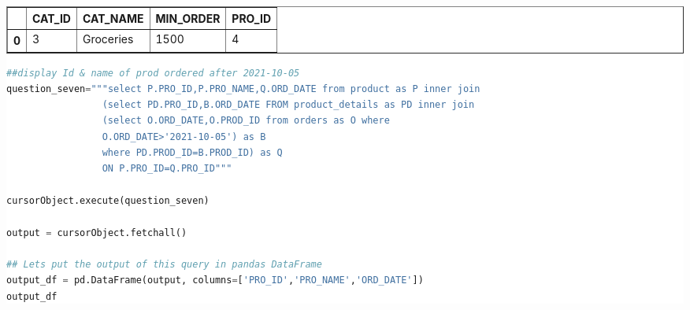 


<div>
<style scoped>
    .dataframe tbody tr th:only-of-type {
        vertical-align: middle;
    }

    .dataframe tbody tr th {
        vertical-align: top;
    }

    .dataframe thead th {
        text-align: right;
    }
</style>
<table border="1" class="dataframe">
  <thead>
    <tr style="text-align: right;">
      <th></th>
      <th>CAT_ID</th>
      <th>CAT_NAME</th>
      <th>MIN_ORDER</th>
      <th>PRO_ID</th>
    </tr>
  </thead>
  <tbody>
    <tr>
      <th>0</th>
      <td>3</td>
      <td>Groceries</td>
      <td>1500</td>
      <td>4</td>
    </tr>
  </tbody>
</table>
</div>




```python
##display Id & name of prod ordered after 2021-10-05
question_seven="""select P.PRO_ID,P.PRO_NAME,Q.ORD_DATE from product as P inner join
                 (select PD.PRO_ID,B.ORD_DATE FROM product_details as PD inner join
                 (select O.ORD_DATE,O.PROD_ID from orders as O where
                 O.ORD_DATE>'2021-10-05') as B
                 where PD.PROD_ID=B.PROD_ID) as Q
                 ON P.PRO_ID=Q.PRO_ID"""

cursorObject.execute(question_seven)
 
output = cursorObject.fetchall()
   
## Lets put the output of this query in pandas DataFrame 
output_df = pd.DataFrame(output, columns=['PRO_ID','PRO_NAME','ORD_DATE'])
output_df
```
